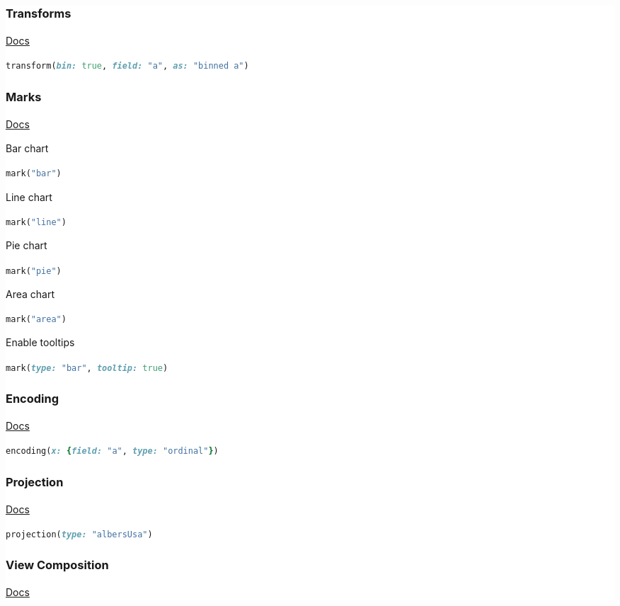 ### Transforms

[Docs](https://vega.github.io/vega-lite/docs/transform.html)

```ruby
transform(bin: true, field: "a", as: "binned a")
```

### Marks

[Docs](https://vega.github.io/vega-lite/docs/mark.html)

Bar chart

```ruby
mark("bar")
```

Line chart

```ruby
mark("line")
```

Pie chart

```ruby
mark("pie")
```

Area chart

```ruby
mark("area")
```

Enable tooltips

```ruby
mark(type: "bar", tooltip: true)
```

### Encoding

[Docs](https://vega.github.io/vega-lite/docs/mark.html)

```ruby
encoding(x: {field: "a", type: "ordinal"})
```

### Projection

[Docs](https://vega.github.io/vega-lite/docs/projection.html)

```ruby
projection(type: "albersUsa")
```

### View Composition

[Docs](https://vega.github.io/vega-lite/docs/composition.html)
